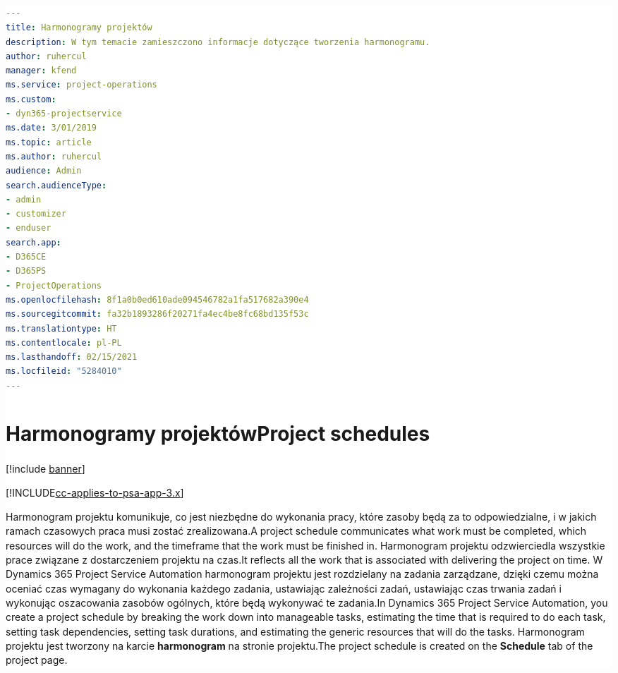 ```yaml
---
title: Harmonogramy projektów
description: W tym temacie zamieszczono informacje dotyczące tworzenia harmonogramu.
author: ruhercul
manager: kfend
ms.service: project-operations
ms.custom:
- dyn365-projectservice
ms.date: 3/01/2019
ms.topic: article
ms.author: ruhercul
audience: Admin
search.audienceType:
- admin
- customizer
- enduser
search.app:
- D365CE
- D365PS
- ProjectOperations
ms.openlocfilehash: 8f1a0b0ed610ade094546782a1fa517682a390e4
ms.sourcegitcommit: fa32b1893286f20271fa4ec4be8fc68bd135f53c
ms.translationtype: HT
ms.contentlocale: pl-PL
ms.lasthandoff: 02/15/2021
ms.locfileid: "5284010"
---
```

# <a name="project-schedules"></a><span data-ttu-id="c81cd-103">Harmonogramy projektów</span><span class="sxs-lookup"><span data-stu-id="c81cd-103">Project schedules</span></span> 

[!include [banner](../includes/psa-now-project-operations.md)]

[!INCLUDE[cc-applies-to-psa-app-3.x](../includes/cc-applies-to-psa-app-3x.md)]

<span data-ttu-id="c81cd-104">Harmonogram projektu komunikuje, co jest niezbędne do wykonania pracy, które zasoby będą za to odpowiedzialne, i w jakich ramach czasowych praca musi zostać zrealizowana.</span><span class="sxs-lookup"><span data-stu-id="c81cd-104">A project schedule communicates what work must be completed, which resources will do the work, and the timeframe that the work must be finished in.</span></span> <span data-ttu-id="c81cd-105">Harmonogram projektu odzwierciedla wszystkie prace związane z dostarczeniem projektu na czas.</span><span class="sxs-lookup"><span data-stu-id="c81cd-105">It reflects all the work that is associated with delivering the project on time.</span></span> <span data-ttu-id="c81cd-106">W Dynamics 365 Project Service Automation harmonogram projektu jest rozdzielany na zadania zarządzane, dzięki czemu można oceniać czas wymagany do wykonania każdego zadania, ustawiając zależności zadań, ustawiając czas trwania zadań i wykonując oszacowania zasobów ogólnych, które będą wykonywać te zadania.</span><span class="sxs-lookup"><span data-stu-id="c81cd-106">In Dynamics 365 Project Service Automation, you create a project schedule by breaking the work down into manageable tasks, estimating the time that is required to do each task, setting task dependencies, setting task durations, and estimating the generic resources that will do the tasks.</span></span> <span data-ttu-id="c81cd-107">Harmonogram projektu jest tworzony na karcie **harmonogram** na stronie projektu.</span><span class="sxs-lookup"><span data-stu-id="c81cd-107">The project schedule is created on the **Schedule** tab of the project page.</span></span>
 